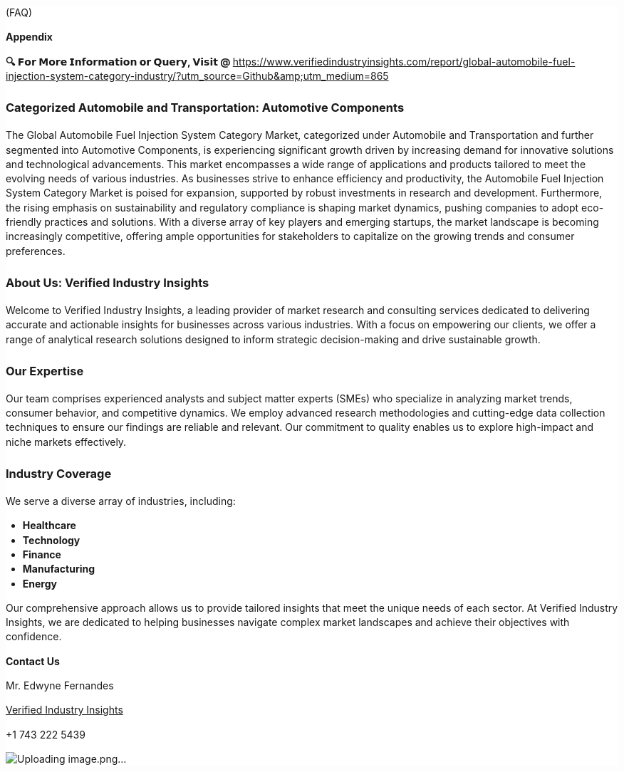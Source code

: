 (FAQ)</strong></p><p><strong>Appendix<br /></strong></p><p><strong>🔍 𝗙𝗼𝗿 𝗠𝗼𝗿𝗲 𝗜𝗻𝗳𝗼𝗿𝗺𝗮𝘁𝗶𝗼𝗻 𝗼𝗿 𝗤𝘂𝗲𝗿𝘆, 𝗩𝗶𝘀𝗶𝘁 @ </strong><a href="https://www.verifiedindustryinsights.com/report/global-automobile-fuel-injection-system-category-industry/?utm_source=Github&amp;utm_medium=865">https://www.verifiedindustryinsights.com/report/global-automobile-fuel-injection-system-category-industry/?utm_source=Github&amp;utm_medium=865</a>&nbsp;</p><h3>Categorized Automobile and Transportation: Automotive Components </h3><p>The Global Automobile Fuel Injection System Category Market, categorized under Automobile and Transportation and further segmented into Automotive Components, is experiencing significant growth driven by increasing demand for innovative solutions and technological advancements. This market encompasses a wide range of applications and products tailored to meet the evolving needs of various industries. As businesses strive to enhance efficiency and productivity, the Automobile Fuel Injection System Category Market is poised for expansion, supported by robust investments in research and development. Furthermore, the rising emphasis on sustainability and regulatory compliance is shaping market dynamics, pushing companies to adopt eco-friendly practices and solutions. With a diverse array of key players and emerging startups, the market landscape is becoming increasingly competitive, offering ample opportunities for stakeholders to capitalize on the growing trends and consumer preferences.</p><h3>About Us: Verified Industry Insights</h3><p>Welcome to Verified Industry Insights, a leading provider of market research and consulting services dedicated to delivering accurate and actionable insights for businesses across various industries. With a focus on empowering our clients, we offer a range of analytical research solutions designed to inform strategic decision-making and drive sustainable growth.</p><h3>Our Expertise</h3><p>Our team comprises experienced analysts and subject matter experts (SMEs) who specialize in analyzing market trends, consumer behavior, and competitive dynamics. We employ advanced research methodologies and cutting-edge data collection techniques to ensure our findings are reliable and relevant. Our commitment to quality enables us to explore high-impact and niche markets effectively.</p><h3>Industry Coverage</h3><p>We serve a diverse array of industries, including:</p><ul><li><strong>Healthcare</strong></li><li><strong>Technology</strong></li><li><strong>Finance</strong></li><li><strong>Manufacturing</strong></li><li><strong>Energy</strong></li></ul><p>Our comprehensive approach allows us to provide tailored insights that meet the unique needs of each sector. At Verified Industry Insights, we are dedicated to helping businesses navigate complex market landscapes and achieve their objectives with confidence.</p><p><strong>Contact Us</strong></p><p>Mr. Edwyne Fernandes</p><p><a href="https://www.verifiedindustryinsights.com/">Verified Industry Insights</a></p><p>+1 743 222 5439</p>
![Uploading image.png…]()
